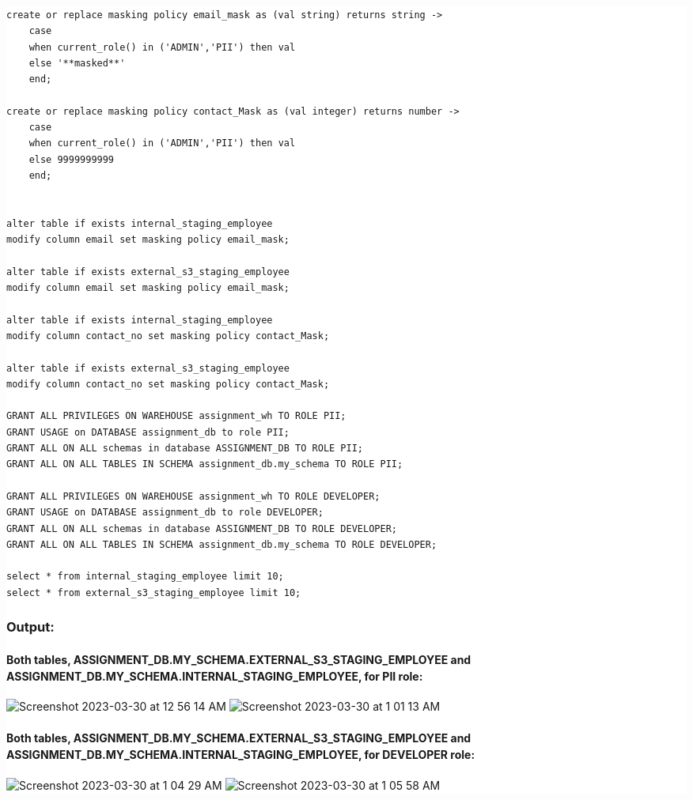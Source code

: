 ```
create or replace masking policy email_mask as (val string) returns string ->
    case
    when current_role() in ('ADMIN','PII') then val
    else '**masked**'
    end;

create or replace masking policy contact_Mask as (val integer) returns number ->
    case
    when current_role() in ('ADMIN','PII') then val
    else 9999999999
    end;


alter table if exists internal_staging_employee 
modify column email set masking policy email_mask;

alter table if exists external_s3_staging_employee 
modify column email set masking policy email_mask;

alter table if exists internal_staging_employee 
modify column contact_no set masking policy contact_Mask;

alter table if exists external_s3_staging_employee 
modify column contact_no set masking policy contact_Mask;

GRANT ALL PRIVILEGES ON WAREHOUSE assignment_wh TO ROLE PII;
GRANT USAGE on DATABASE assignment_db to role PII;
GRANT ALL ON ALL schemas in database ASSIGNMENT_DB TO ROLE PII; 
GRANT ALL ON ALL TABLES IN SCHEMA assignment_db.my_schema TO ROLE PII;

GRANT ALL PRIVILEGES ON WAREHOUSE assignment_wh TO ROLE DEVELOPER;
GRANT USAGE on DATABASE assignment_db to role DEVELOPER;
GRANT ALL ON ALL schemas in database ASSIGNMENT_DB TO ROLE DEVELOPER; 
GRANT ALL ON ALL TABLES IN SCHEMA assignment_db.my_schema TO ROLE DEVELOPER;

select * from internal_staging_employee limit 10;
select * from external_s3_staging_employee limit 10;
```

### Output:
#### Both tables, ASSIGNMENT_DB.MY_SCHEMA.EXTERNAL_S3_STAGING_EMPLOYEE and ASSIGNMENT_DB.MY_SCHEMA.INTERNAL_STAGING_EMPLOYEE, for PII role:
<img width="1120" alt="Screenshot 2023-03-30 at 12 56 14 AM" src="https://user-images.githubusercontent.com/122514456/228647393-a82c6d99-3ae0-4190-aa7d-5dd37bdbdf1a.png">
<img width="1120" alt="Screenshot 2023-03-30 at 1 01 13 AM" src="https://user-images.githubusercontent.com/122514456/228647772-7d09c816-4a13-4f0c-b772-3a3ab9498062.png">

#### Both tables, ASSIGNMENT_DB.MY_SCHEMA.EXTERNAL_S3_STAGING_EMPLOYEE and ASSIGNMENT_DB.MY_SCHEMA.INTERNAL_STAGING_EMPLOYEE, for DEVELOPER role:
<img width="1120" alt="Screenshot 2023-03-30 at 1 04 29 AM" src="https://user-images.githubusercontent.com/122514456/228648896-0115a810-82d7-42df-9576-34df3d053038.png">
<img width="1120" alt="Screenshot 2023-03-30 at 1 05 58 AM" src="https://user-images.githubusercontent.com/122514456/228648954-3a06fd2e-5707-4fcb-b669-6b0545e0a7df.png">
